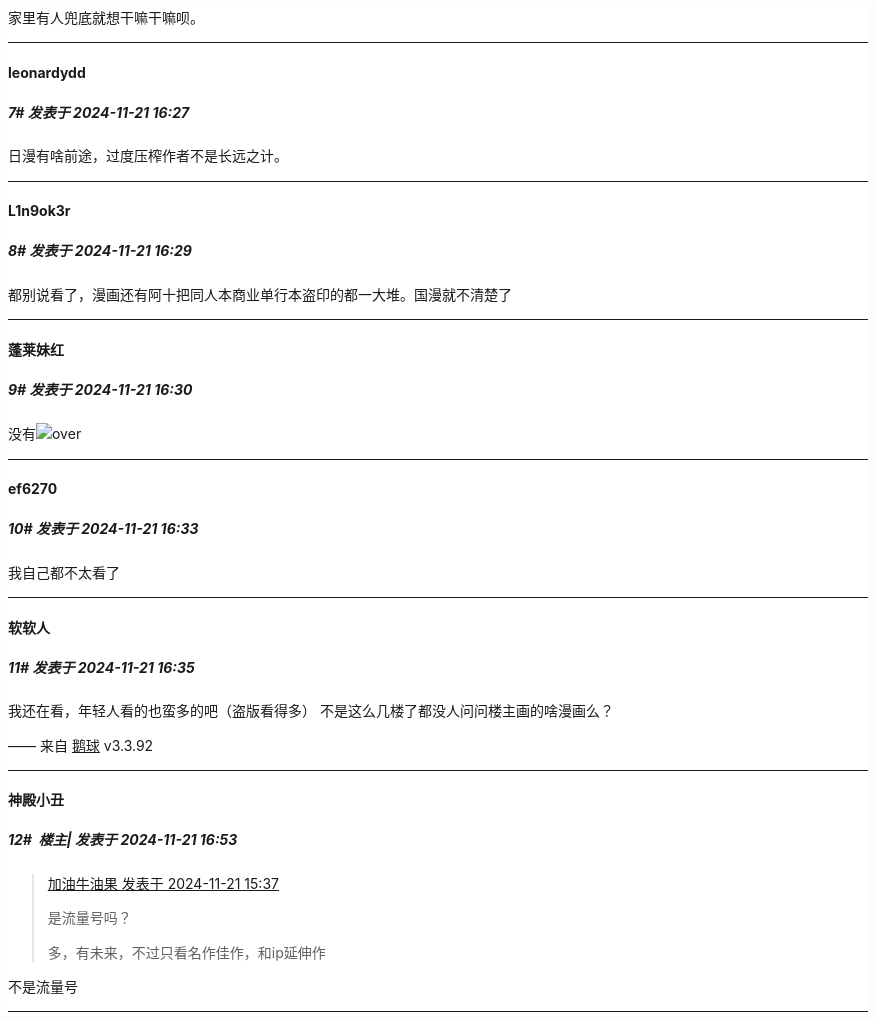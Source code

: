 家里有人兜底就想干嘛干嘛呗。

*****

####  leonardydd  
##### 7#       发表于 2024-11-21 16:27

日漫有啥前途，过度压榨作者不是长远之计。

*****

####  L1n9ok3r  
##### 8#       发表于 2024-11-21 16:29

都别说看了，漫画还有阿十把同人本商业单行本盗印的都一大堆。国漫就不清楚了

*****

####  蓬莱妹红  
##### 9#       发表于 2024-11-21 16:30

没有<img src="https://static.saraba1st.com/image/smiley/face2017/004.gif" referrerpolicy="no-referrer">over

*****

####  ef6270  
##### 10#       发表于 2024-11-21 16:33

我自己都不太看了

*****

####  软软人  
##### 11#       发表于 2024-11-21 16:35

我还在看，年轻人看的也蛮多的吧（盗版看得多）
不是这么几楼了都没人问问楼主画的啥漫画么？

—— 来自 [鹅球](https://www.pgyer.com/GcUxKd4w) v3.3.92

*****

####  神殿小丑  
##### 12#         楼主| 发表于 2024-11-21 16:53

<blockquote><a href="httphttps://bbs.saraba1st.com/2b/forum.php?mod=redirect&amp;goto=findpost&amp;pid=66745811&amp;ptid=2207714" target="_blank">加油牛油果 发表于 2024-11-21 15:37</a>

是流量号吗？

多，有未来，不过只看名作佳作，和ip延伸作</blockquote>
不是流量号

*****

